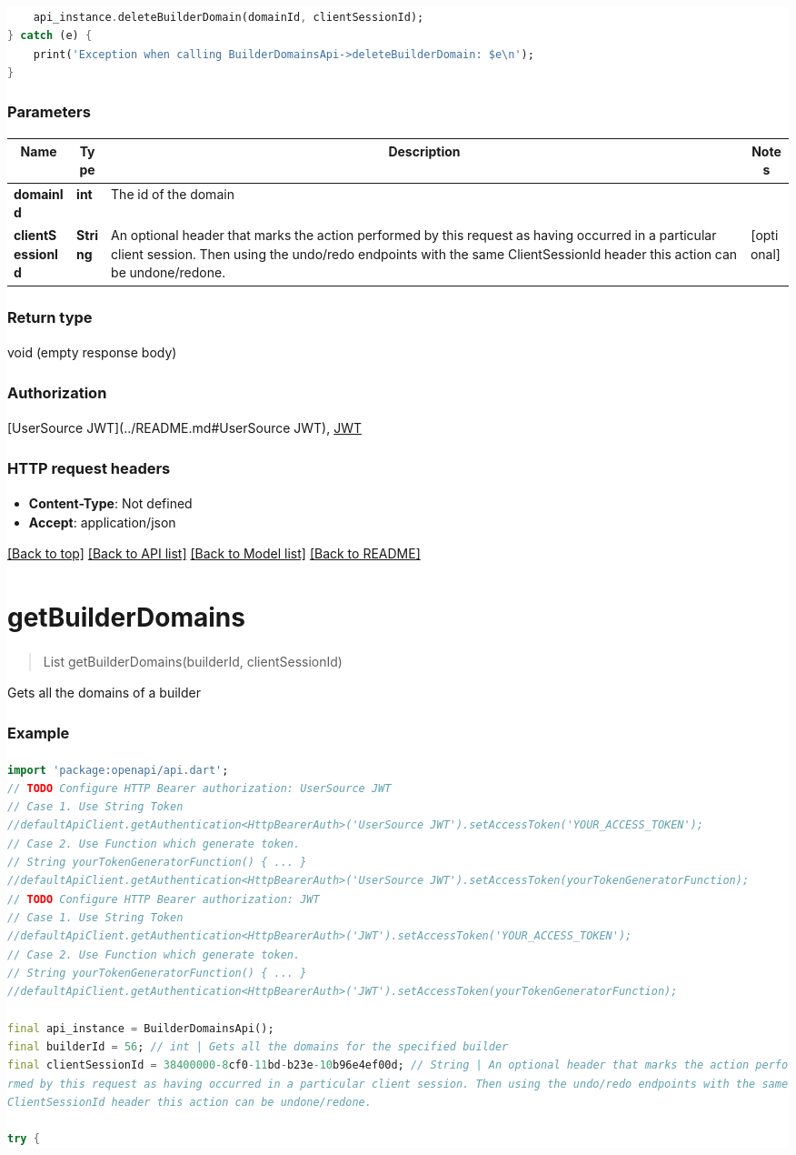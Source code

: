 ```dart
    api_instance.deleteBuilderDomain(domainId, clientSessionId);
} catch (e) {
    print('Exception when calling BuilderDomainsApi->deleteBuilderDomain: $e\n');
}
```

### Parameters

Name | Type | Description  | Notes
------------- | ------------- | ------------- | -------------
 **domainId** | **int**| The id of the domain | 
 **clientSessionId** | **String**| An optional header that marks the action performed by this request as having occurred in a particular client session. Then using the undo/redo endpoints with the same ClientSessionId header this action can be undone/redone. | [optional] 

### Return type

void (empty response body)

### Authorization

[UserSource JWT](../README.md#UserSource JWT), [JWT](../README.md#JWT)

### HTTP request headers

 - **Content-Type**: Not defined
 - **Accept**: application/json

[[Back to top]](#) [[Back to API list]](../README.md#documentation-for-api-endpoints) [[Back to Model list]](../README.md#documentation-for-models) [[Back to README]](../README.md)

# **getBuilderDomains**
> List<DomainTypeDomain> getBuilderDomains(builderId, clientSessionId)



Gets all the domains of a builder

### Example
```dart
import 'package:openapi/api.dart';
// TODO Configure HTTP Bearer authorization: UserSource JWT
// Case 1. Use String Token
//defaultApiClient.getAuthentication<HttpBearerAuth>('UserSource JWT').setAccessToken('YOUR_ACCESS_TOKEN');
// Case 2. Use Function which generate token.
// String yourTokenGeneratorFunction() { ... }
//defaultApiClient.getAuthentication<HttpBearerAuth>('UserSource JWT').setAccessToken(yourTokenGeneratorFunction);
// TODO Configure HTTP Bearer authorization: JWT
// Case 1. Use String Token
//defaultApiClient.getAuthentication<HttpBearerAuth>('JWT').setAccessToken('YOUR_ACCESS_TOKEN');
// Case 2. Use Function which generate token.
// String yourTokenGeneratorFunction() { ... }
//defaultApiClient.getAuthentication<HttpBearerAuth>('JWT').setAccessToken(yourTokenGeneratorFunction);

final api_instance = BuilderDomainsApi();
final builderId = 56; // int | Gets all the domains for the specified builder
final clientSessionId = 38400000-8cf0-11bd-b23e-10b96e4ef00d; // String | An optional header that marks the action performed by this request as having occurred in a particular client session. Then using the undo/redo endpoints with the same ClientSessionId header this action can be undone/redone.

try {
```